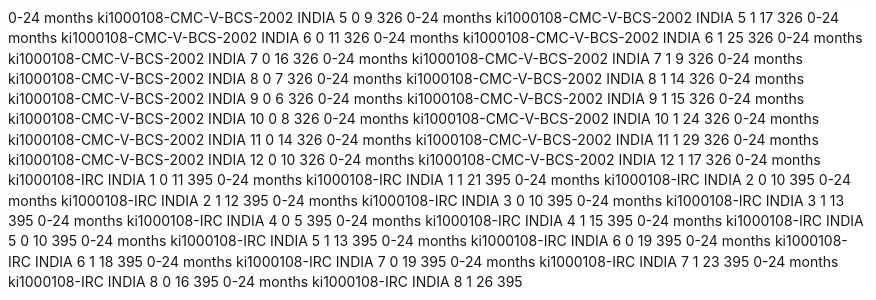 0-24 months   ki1000108-CMC-V-BCS-2002   INDIA                          5                    0        9     326
0-24 months   ki1000108-CMC-V-BCS-2002   INDIA                          5                    1       17     326
0-24 months   ki1000108-CMC-V-BCS-2002   INDIA                          6                    0       11     326
0-24 months   ki1000108-CMC-V-BCS-2002   INDIA                          6                    1       25     326
0-24 months   ki1000108-CMC-V-BCS-2002   INDIA                          7                    0       16     326
0-24 months   ki1000108-CMC-V-BCS-2002   INDIA                          7                    1        9     326
0-24 months   ki1000108-CMC-V-BCS-2002   INDIA                          8                    0        7     326
0-24 months   ki1000108-CMC-V-BCS-2002   INDIA                          8                    1       14     326
0-24 months   ki1000108-CMC-V-BCS-2002   INDIA                          9                    0        6     326
0-24 months   ki1000108-CMC-V-BCS-2002   INDIA                          9                    1       15     326
0-24 months   ki1000108-CMC-V-BCS-2002   INDIA                          10                   0        8     326
0-24 months   ki1000108-CMC-V-BCS-2002   INDIA                          10                   1       24     326
0-24 months   ki1000108-CMC-V-BCS-2002   INDIA                          11                   0       14     326
0-24 months   ki1000108-CMC-V-BCS-2002   INDIA                          11                   1       29     326
0-24 months   ki1000108-CMC-V-BCS-2002   INDIA                          12                   0       10     326
0-24 months   ki1000108-CMC-V-BCS-2002   INDIA                          12                   1       17     326
0-24 months   ki1000108-IRC              INDIA                          1                    0       11     395
0-24 months   ki1000108-IRC              INDIA                          1                    1       21     395
0-24 months   ki1000108-IRC              INDIA                          2                    0       10     395
0-24 months   ki1000108-IRC              INDIA                          2                    1       12     395
0-24 months   ki1000108-IRC              INDIA                          3                    0       10     395
0-24 months   ki1000108-IRC              INDIA                          3                    1       13     395
0-24 months   ki1000108-IRC              INDIA                          4                    0        5     395
0-24 months   ki1000108-IRC              INDIA                          4                    1       15     395
0-24 months   ki1000108-IRC              INDIA                          5                    0       10     395
0-24 months   ki1000108-IRC              INDIA                          5                    1       13     395
0-24 months   ki1000108-IRC              INDIA                          6                    0       19     395
0-24 months   ki1000108-IRC              INDIA                          6                    1       18     395
0-24 months   ki1000108-IRC              INDIA                          7                    0       19     395
0-24 months   ki1000108-IRC              INDIA                          7                    1       23     395
0-24 months   ki1000108-IRC              INDIA                          8                    0       16     395
0-24 months   ki1000108-IRC              INDIA                          8                    1       26     395